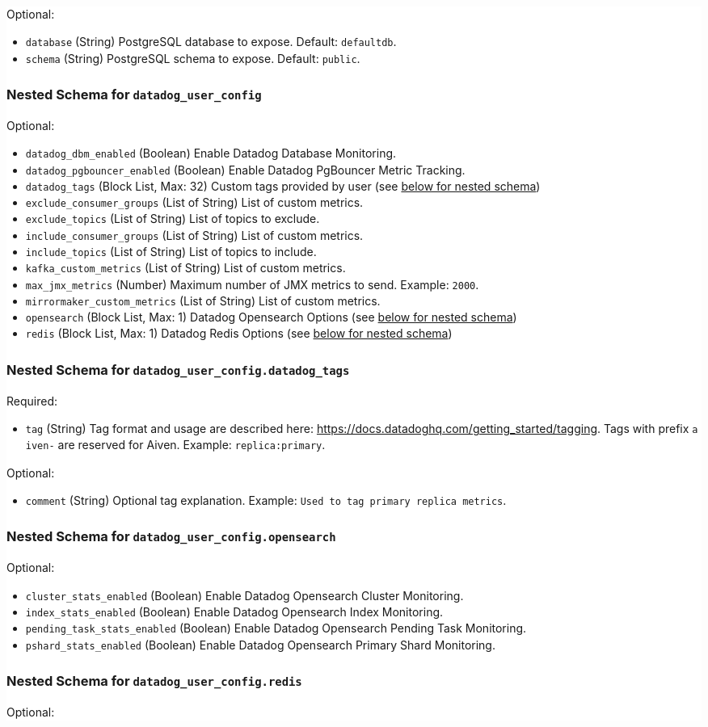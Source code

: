 Optional:

- `database` (String) PostgreSQL database to expose. Default: `defaultdb`.
- `schema` (String) PostgreSQL schema to expose. Default: `public`.



<a id="nestedblock--datadog_user_config"></a>
### Nested Schema for `datadog_user_config`

Optional:

- `datadog_dbm_enabled` (Boolean) Enable Datadog Database Monitoring.
- `datadog_pgbouncer_enabled` (Boolean) Enable Datadog PgBouncer Metric Tracking.
- `datadog_tags` (Block List, Max: 32) Custom tags provided by user (see [below for nested schema](#nestedblock--datadog_user_config--datadog_tags))
- `exclude_consumer_groups` (List of String) List of custom metrics.
- `exclude_topics` (List of String) List of topics to exclude.
- `include_consumer_groups` (List of String) List of custom metrics.
- `include_topics` (List of String) List of topics to include.
- `kafka_custom_metrics` (List of String) List of custom metrics.
- `max_jmx_metrics` (Number) Maximum number of JMX metrics to send. Example: `2000`.
- `mirrormaker_custom_metrics` (List of String) List of custom metrics.
- `opensearch` (Block List, Max: 1) Datadog Opensearch Options (see [below for nested schema](#nestedblock--datadog_user_config--opensearch))
- `redis` (Block List, Max: 1) Datadog Redis Options (see [below for nested schema](#nestedblock--datadog_user_config--redis))

<a id="nestedblock--datadog_user_config--datadog_tags"></a>
### Nested Schema for `datadog_user_config.datadog_tags`

Required:

- `tag` (String) Tag format and usage are described here: https://docs.datadoghq.com/getting_started/tagging. Tags with prefix `aiven-` are reserved for Aiven. Example: `replica:primary`.

Optional:

- `comment` (String) Optional tag explanation. Example: `Used to tag primary replica metrics`.


<a id="nestedblock--datadog_user_config--opensearch"></a>
### Nested Schema for `datadog_user_config.opensearch`

Optional:

- `cluster_stats_enabled` (Boolean) Enable Datadog Opensearch Cluster Monitoring.
- `index_stats_enabled` (Boolean) Enable Datadog Opensearch Index Monitoring.
- `pending_task_stats_enabled` (Boolean) Enable Datadog Opensearch Pending Task Monitoring.
- `pshard_stats_enabled` (Boolean) Enable Datadog Opensearch Primary Shard Monitoring.


<a id="nestedblock--datadog_user_config--redis"></a>
### Nested Schema for `datadog_user_config.redis`

Optional:
